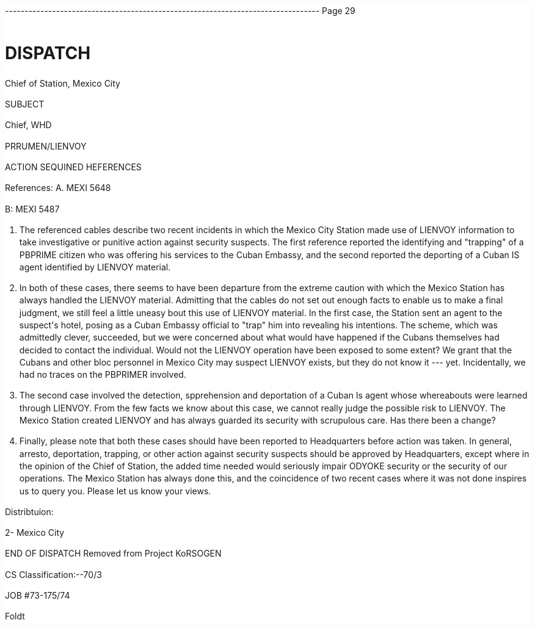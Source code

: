 -------------------------------------------------------------------------------- Page 29

# DISPATCH

Chief of Station, Mexico City

SUBJECT

Chief, WHD

PRRUMEN/LIENVOY

ACTION SEQUINED HEFERENCES

References: A. MEXI 5648

B: MEXI 5487

1.  The referenced cables describe two recent incidents in which the Mexico City Station made use of LIENVOY information to take investigative or punitive action against security suspects. The first reference reported the identifying and "trapping" of a PBPRIME citizen who was offering his services to the Cuban Embassy, and the second reported the deporting of a Cuban IS agent identified by LIENVOY material.

2.  In both of these cases, there seems to have been departure from the extreme caution with which the Mexico Station has always handled the LIENVOY material. Admitting that the cables do not set out enough facts to enable us to make a final judgment, we still feel a little uneasy bout this use of LIENVOY material. In the first case, the Station sent an agent to the suspect's hotel, posing as a Cuban Embassy official to "trap" him into revealing his intentions. The scheme, which was admittedly clever, succeeded, but we were concerned about what would have happened if the Cubans themselves had decided to contact the individual. Would not the LIENVOY operation have been exposed to some extent? We grant that the Cubans and other bloc personnel in Mexico City may suspect LIENVOY exists, but they do not know it --- yet. Incidentally, we had no traces on the PBPRIMER involved.

3.  The second case involved the detection, spprehension and deportation of a Cuban Is agent whose whereabouts were learned through LIENVOY. From the few facts we know about this case, we cannot really judge the possible risk to LIENVOY. The Mexico Station created LIENVOY and has always guarded its security with scrupulous care. Has there been a change?

4.  Finally, please note that both these cases should have been reported to Headquarters before action was taken. In general, arresto, deportation, trapping, or other action against security suspects should be approved by Headquarters, except where in the opinion of the Chief of Station, the added time needed would seriously impair ODYOKE security or the security of our operations. The Mexico Station has always done this, and the coincidence of two recent cases where it was not done inspires us to query you. Please let us know your views.

Distribtuion:

2- Mexico City

END OF DISPATCH Removed from Project KoRSOGEN

CS Classification:--70/3

JOB #73-175/74

Foldt
